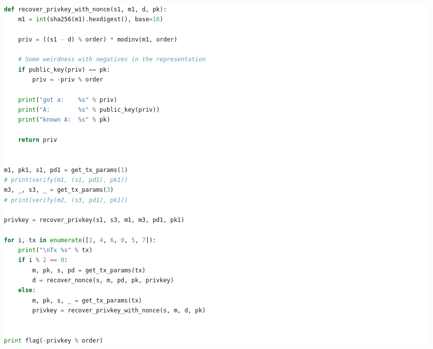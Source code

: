 ```python
def recover_privkey_with_nonce(s1, m1, d, pk):
    m1 = int(sha256(m1).hexdigest(), base=16)

    priv = ((s1 - d) % order) * modinv(m1, order)

    # Some weirdness with negatives in the representation
    if public_key(priv) == pk:
        priv = -priv % order

    print("got a:    %s" % priv)
    print("A:        %s" % public_key(priv))
    print("known A:  %s" % pk)

    return priv


m1, pk1, s1, pd1 = get_tx_params(1)
# print(verify(m1, (s1, pd1), pk1))
m3, _, s3, _ = get_tx_params(3)
# print(verify(m2, (s3, pd1), pk1))

privkey = recover_privkey(s1, s3, m1, m3, pd1, pk1)

for i, tx in enumerate([2, 4, 6, 0, 5, 7]):
    print("\nTx %s" % tx)
    if i % 2 == 0:
        m, pk, s, pd = get_tx_params(tx)
        d = recover_nonce(s, m, pd, pk, privkey)
    else:
        m, pk, s, _ = get_tx_params(tx)
        privkey = recover_privkey_with_nonce(s, m, d, pk)


print flag(-privkey % order)
```
